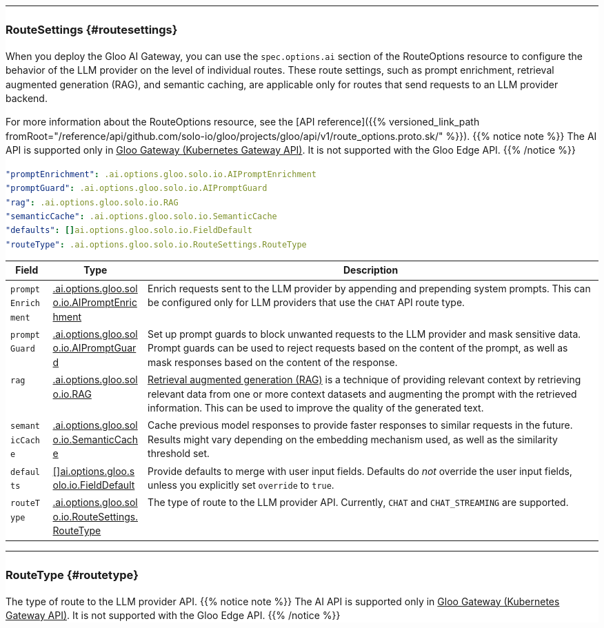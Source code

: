 

---
### RouteSettings {#routesettings}

 
When you deploy the Gloo AI Gateway, you can use the `spec.options.ai` section
of the RouteOptions resource to configure the behavior of the LLM provider
on the level of individual routes. These route settings, such as prompt enrichment,
retrieval augmented generation (RAG), and semantic caching, are applicable only
for routes that send requests to an LLM provider backend.

For more information about the RouteOptions resource, see the
[API reference]({{% versioned_link_path fromRoot="/reference/api/github.com/solo-io/gloo/projects/gloo/api/v1/route_options.proto.sk/" %}}).
{{% notice note %}}
The AI API is supported only in [Gloo Gateway (Kubernetes Gateway API)](https://docs.solo.io/gateway/main/ai/). It is not supported with the Gloo Edge API.
{{% /notice %}}

```yaml
"promptEnrichment": .ai.options.gloo.solo.io.AIPromptEnrichment
"promptGuard": .ai.options.gloo.solo.io.AIPromptGuard
"rag": .ai.options.gloo.solo.io.RAG
"semanticCache": .ai.options.gloo.solo.io.SemanticCache
"defaults": []ai.options.gloo.solo.io.FieldDefault
"routeType": .ai.options.gloo.solo.io.RouteSettings.RouteType

```

| Field | Type | Description |
| ----- | ---- | ----------- | 
| `promptEnrichment` | [.ai.options.gloo.solo.io.AIPromptEnrichment](../ai.proto.sk/#aipromptenrichment) | Enrich requests sent to the LLM provider by appending and prepending system prompts. This can be configured only for LLM providers that use the `CHAT` API route type. |
| `promptGuard` | [.ai.options.gloo.solo.io.AIPromptGuard](../ai.proto.sk/#aipromptguard) | Set up prompt guards to block unwanted requests to the LLM provider and mask sensitive data. Prompt guards can be used to reject requests based on the content of the prompt, as well as mask responses based on the content of the response. |
| `rag` | [.ai.options.gloo.solo.io.RAG](../ai.proto.sk/#rag) | [Retrieval augmented generation (RAG)](https://research.ibm.com/blog/retrieval-augmented-generation-RAG) is a technique of providing relevant context by retrieving relevant data from one or more context datasets and augmenting the prompt with the retrieved information. This can be used to improve the quality of the generated text. |
| `semanticCache` | [.ai.options.gloo.solo.io.SemanticCache](../ai.proto.sk/#semanticcache) | Cache previous model responses to provide faster responses to similar requests in the future. Results might vary depending on the embedding mechanism used, as well as the similarity threshold set. |
| `defaults` | [[]ai.options.gloo.solo.io.FieldDefault](../ai.proto.sk/#fielddefault) | Provide defaults to merge with user input fields. Defaults do _not_ override the user input fields, unless you explicitly set `override` to `true`. |
| `routeType` | [.ai.options.gloo.solo.io.RouteSettings.RouteType](../ai.proto.sk/#routetype) | The type of route to the LLM provider API. Currently, `CHAT` and `CHAT_STREAMING` are supported. |




---
### RouteType {#routetype}

 
The type of route to the LLM provider API.
{{% notice note %}}
The AI API is supported only in [Gloo Gateway (Kubernetes Gateway API)](https://docs.solo.io/gateway/main/ai/). It is not supported with the Gloo Edge API.
{{% /notice %}}
